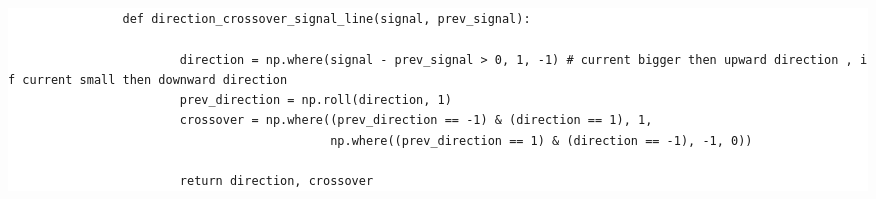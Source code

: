                     
                    def direction_crossover_signal_line(signal, prev_signal):
                    
                            direction = np.where(signal - prev_signal > 0, 1, -1) # current bigger then upward direction , if current small then downward direction
                            prev_direction = np.roll(direction, 1)
                            crossover = np.where((prev_direction == -1) & (direction == 1), 1,
                                                 np.where((prev_direction == 1) & (direction == -1), -1, 0))
                    
                            return direction, crossover
          
